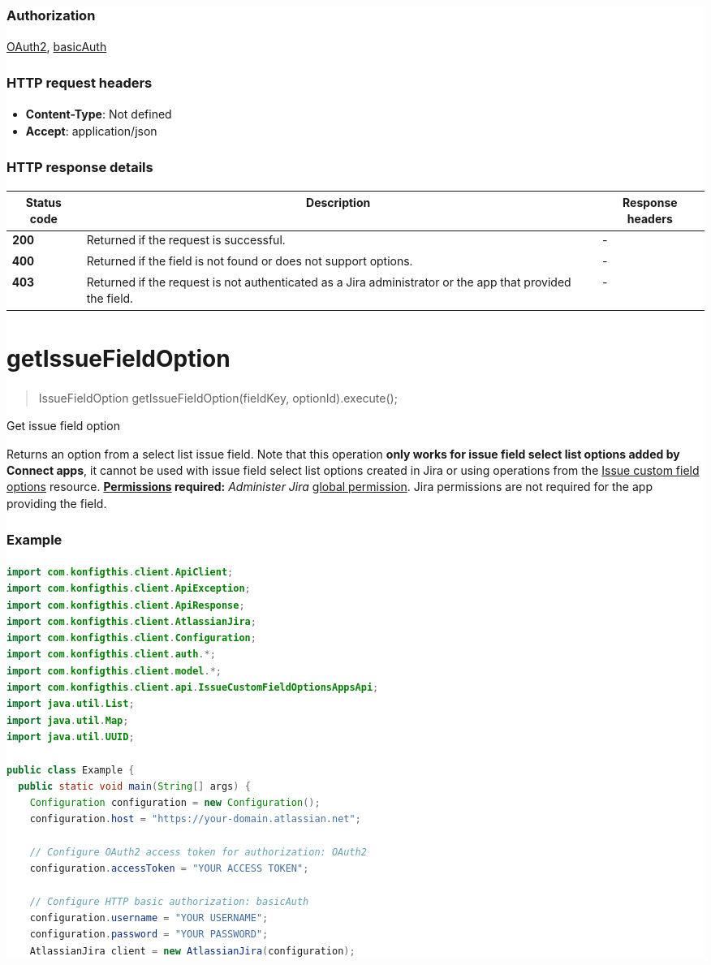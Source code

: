 ### Authorization

[OAuth2](../README.md#OAuth2), [basicAuth](../README.md#basicAuth)

### HTTP request headers

 - **Content-Type**: Not defined
 - **Accept**: application/json

### HTTP response details
| Status code | Description | Response headers |
|-------------|-------------|------------------|
| **200** | Returned if the request is successful. |  -  |
| **400** | Returned if the field is not found or does not support options. |  -  |
| **403** | Returned if the request is not authenticated as a Jira administrator or the app that provided the field. |  -  |

<a name="getIssueFieldOption"></a>
# **getIssueFieldOption**
> IssueFieldOption getIssueFieldOption(fieldKey, optionId).execute();

Get issue field option

Returns an option from a select list issue field.  Note that this operation **only works for issue field select list options added by Connect apps**, it cannot be used with issue field select list options created in Jira or using operations from the [Issue custom field options](https://dac-static.atlassian.com) resource.  **[Permissions](https://dac-static.atlassian.com) required:** *Administer Jira* [global permission](https://confluence.atlassian.com/x/x4dKLg). Jira permissions are not required for the app providing the field.

### Example
```java
import com.konfigthis.client.ApiClient;
import com.konfigthis.client.ApiException;
import com.konfigthis.client.ApiResponse;
import com.konfigthis.client.AtlassianJira;
import com.konfigthis.client.Configuration;
import com.konfigthis.client.auth.*;
import com.konfigthis.client.model.*;
import com.konfigthis.client.api.IssueCustomFieldOptionsAppsApi;
import java.util.List;
import java.util.Map;
import java.util.UUID;

public class Example {
  public static void main(String[] args) {
    Configuration configuration = new Configuration();
    configuration.host = "https://your-domain.atlassian.net";
    
    // Configure OAuth2 access token for authorization: OAuth2
    configuration.accessToken = "YOUR ACCESS TOKEN";
    
    // Configure HTTP basic authorization: basicAuth
    configuration.username = "YOUR USERNAME";
    configuration.password = "YOUR PASSWORD";
    AtlassianJira client = new AtlassianJira(configuration);
```
